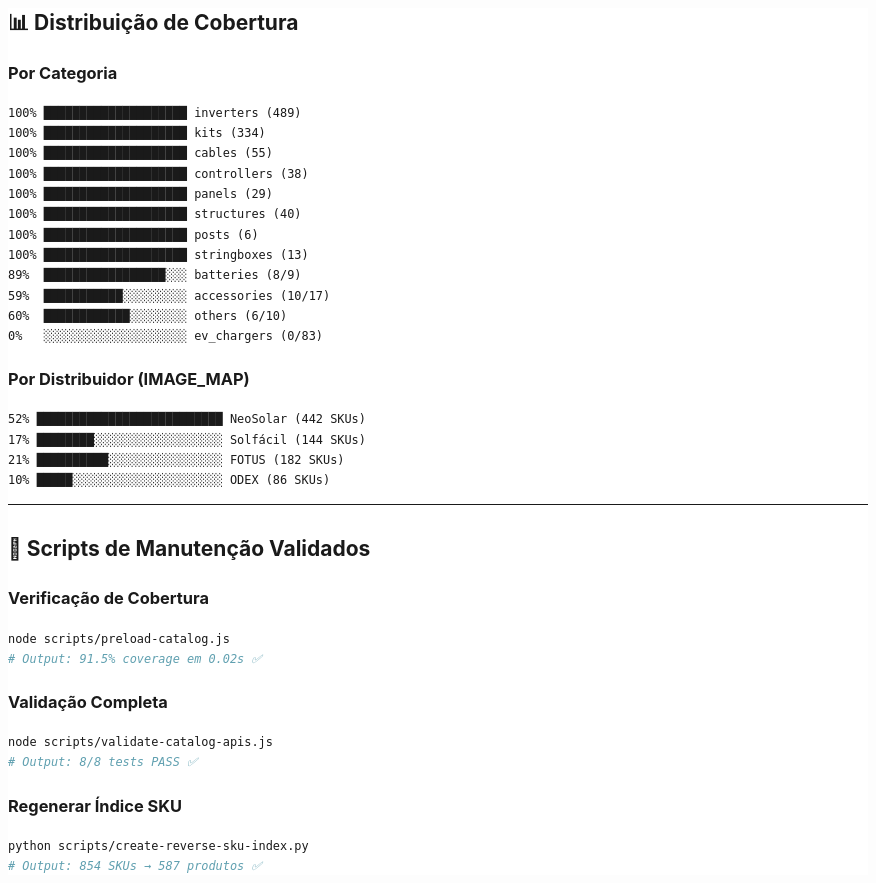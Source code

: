 
## 📊 Distribuição de Cobertura

### Por Categoria

```tsx
100% ████████████████████ inverters (489)
100% ████████████████████ kits (334)
100% ████████████████████ cables (55)
100% ████████████████████ controllers (38)
100% ████████████████████ panels (29)
100% ████████████████████ structures (40)
100% ████████████████████ posts (6)
100% ████████████████████ stringboxes (13)
89%  █████████████████░░░ batteries (8/9)
59%  ███████████░░░░░░░░░ accessories (10/17)
60%  ████████████░░░░░░░░ others (6/10)
0%   ░░░░░░░░░░░░░░░░░░░░ ev_chargers (0/83)
```

### Por Distribuidor (IMAGE_MAP)

```tsx
52% ██████████████████████████ NeoSolar (442 SKUs)
17% ████████░░░░░░░░░░░░░░░░░░ Solfácil (144 SKUs)
21% ██████████░░░░░░░░░░░░░░░░ FOTUS (182 SKUs)
10% █████░░░░░░░░░░░░░░░░░░░░░ ODEX (86 SKUs)
```

---

## 🔧 Scripts de Manutenção Validados

### Verificação de Cobertura

```bash
node scripts/preload-catalog.js
# Output: 91.5% coverage em 0.02s ✅
```

### Validação Completa

```bash
node scripts/validate-catalog-apis.js
# Output: 8/8 tests PASS ✅
```

### Regenerar Índice SKU

```bash
python scripts/create-reverse-sku-index.py
# Output: 854 SKUs → 587 produtos ✅
```

